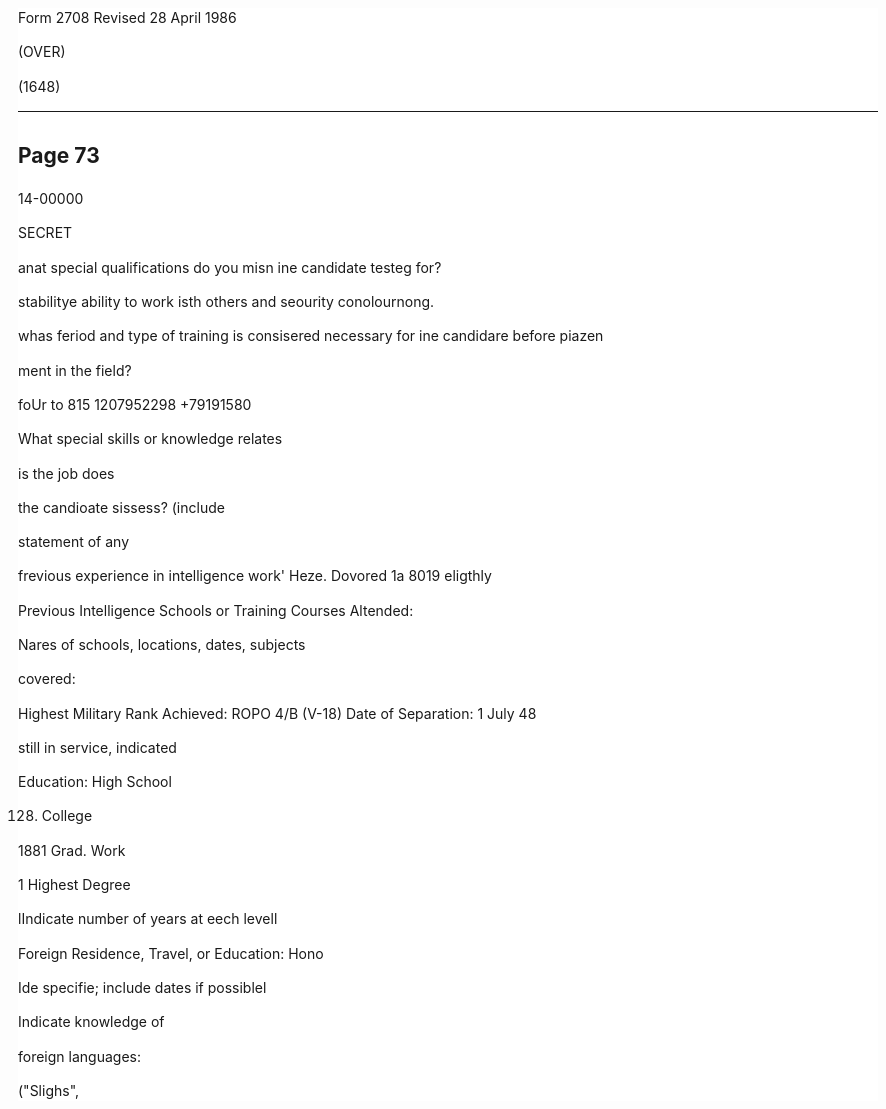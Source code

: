 Form 2708 Revised 28 April 1986

(OVER)

(1648)

---

## Page 73

14-00000

SECRET

anat special qualifications do you misn ine candidate testeg for?

stabilitye ability to work isth others and seourity conolournong.

whas feriod and type of training is consisered necessary for ine candidare before piazen

ment in the field?

foUr to 815 1207952298 +79191580

What special skills or knowledge relates

is the job does

the candioate sissess? (include

statement of any

frevious experience in intelligence work' Heze. Dovored 1a 8019 eligthly

Previous Intelligence Schools or Training Courses Altended:

Nares of schools, locations, dates, subjects

covered:

Highest Military Rank Achieved: ROPO 4/B (V-18) Date of Separation: 1 July 48

still in service, indicated

Education: High School

128) College

1881 Grad. Work

1 Highest Degree

lIndicate number of years at eech levell

Foreign Residence, Travel, or Education: Hono

Ide specifie; include dates if possiblel

Indicate knowledge of

foreign languages:

("Slighs",
